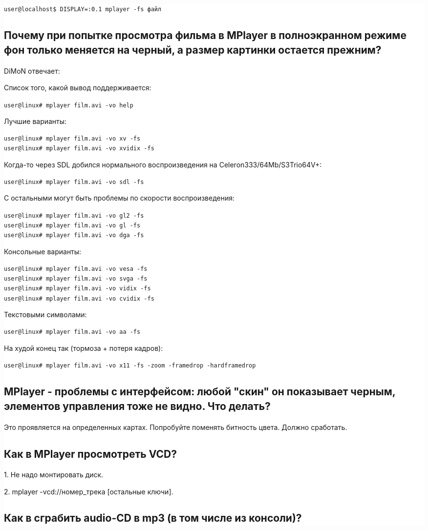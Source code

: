     user@localhost$ DISPLAY=:0.1 mplayer -fs файл

## Почему при попытке просмотра фильма в MPlayer в полноэкранном режиме фон только меняется на черный, а размер картинки остается прежним?

DiMoN отвечает:

Список того, какой вывод поддерживается:

    user@linux# mplayer film.avi -vo help

Лучшие варианты:

    user@linux# mplayer film.avi -vo xv -fs
    user@linux# mplayer film.avi -vo xvidix -fs

Когда-то через SDL добился нормального воспроизведения на
Celeron333/64Mb/S3Trio64V+:

    user@linux# mplayer film.avi -vo sdl -fs

C остальными могут быть проблемы по скорости воспроизведения:

    user@linux# mplayer film.avi -vo gl2 -fs
    user@linux# mplayer film.avi -vo gl -fs
    user@linux# mplayer film.avi -vo dga -fs

Консольные варианты:

    user@linux# mplayer film.avi -vo vesa -fs
    user@linux# mplayer film.avi -vo svga -fs
    user@linux# mplayer film.avi -vo vidix -fs
    user@linux# mplayer film.avi -vo cvidix -fs

Текстовыми символами:

    user@linux# mplayer film.avi -vo aa -fs

На худой конец так (тормоза + потеря кадров):

    user@linux# mplayer film.avi -vo x11 -fs -zoom -framedrop -hardframedrop

## MPlayer - проблемы с интерфейсом: любой "скин" он показывает черным, элементов управления тоже не видно. Что делать?

Это проявляется на определенных картах. Попробуйте поменять битность
цвета. Должно сработать.

## Как в MPlayer просмотреть VCD?

1\. Не надо монтировать диск.

2\. mplayer -vcd://номер_трека \[остальные ключи\].

## Как в сграбить audio-CD в mp3 (в том числе из консоли)?
